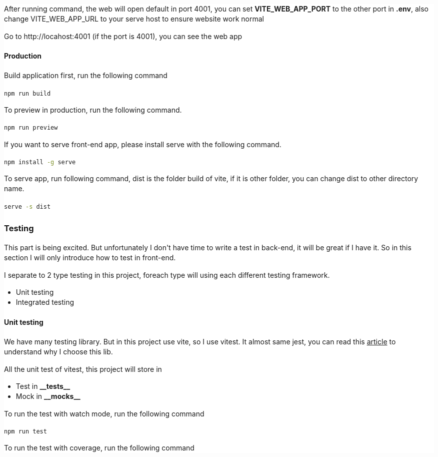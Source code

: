 After running command, the web will open default in port 4001, you can set **VITE_WEB_APP_PORT** to the other port in **.env**, also change VITE_WEB_APP_URL to your serve host to ensure website work normal

Go to http://locahost:4001 (if the port is 4001), you can see the web app

#### Production

Build application first, run the following command

```bash
npm run build
```

To preview in production, run the following command.

```bash
npm run preview
```

If you want to serve front-end app, please install serve with the following command.

```bash
npm install -g serve
```

To serve app, run following command, dist is the folder build of vite, if it is other folder, you can change dist to other directory name.

```bash
serve -s dist
```

### Testing

This part is being excited. But unfortunately I don't have time to write a test in back-end, it will be great if I have it. So in this section I will only introduce how to test in front-end.

I separate to 2 type testing in this project, foreach type will using each different testing framework.

- Unit testing
- Integrated testing

#### Unit testing

We have many testing library. But in this project use vite, so I use vitest. It almost same jest, you can read this [article](https://vitest.dev/guide/why.html) to understand why I choose this lib.

All the unit test of vitest, this project will store in

- Test in **\_\_tests\_\_**
- Mock in **\_\_mocks\_\_**

To run the test with watch mode, run the following command

```bash
npm run test
```

To run the test with coverage, run the following command
